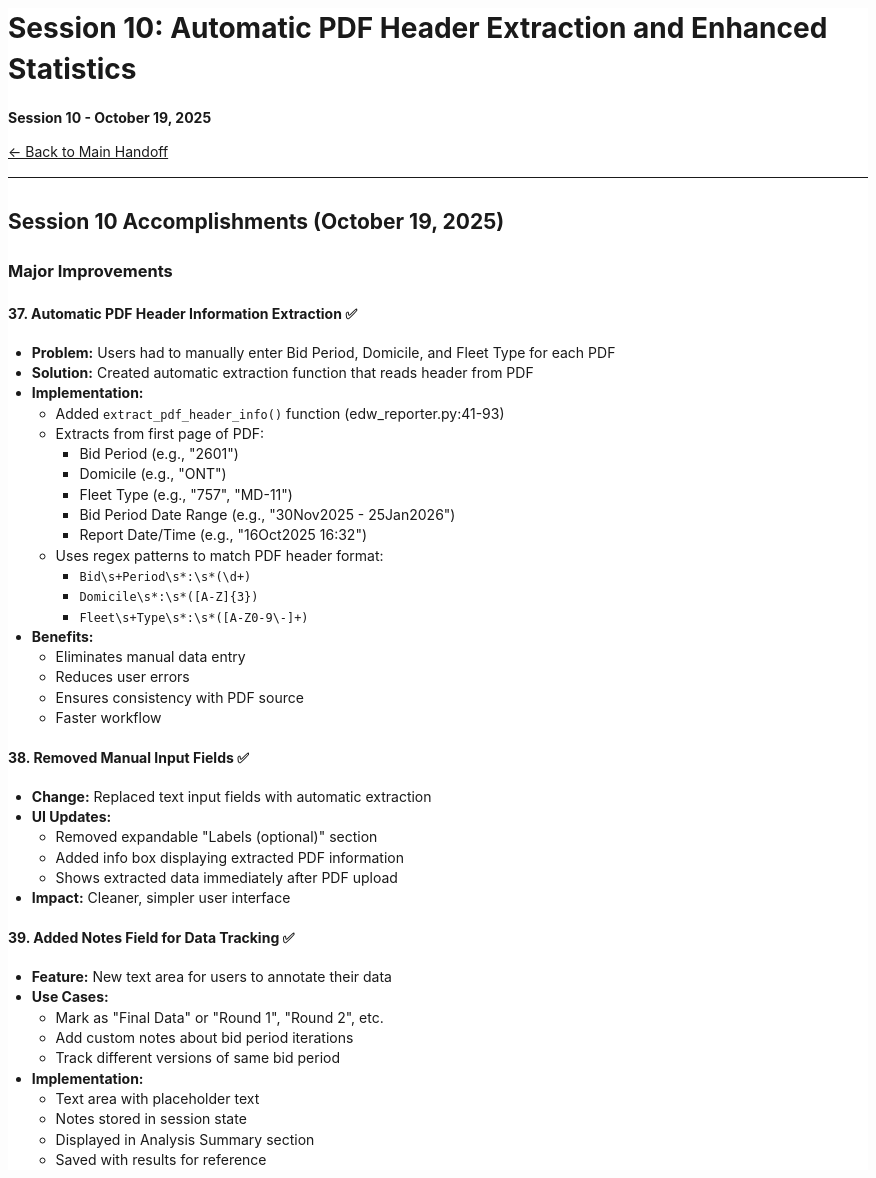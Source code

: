 # Session 10: Automatic PDF Header Extraction and Enhanced Statistics

**Session 10 - October 19, 2025**

[← Back to Main Handoff](../../HANDOFF.md)

---

## Session 10 Accomplishments (October 19, 2025)

### Major Improvements

#### 37. **Automatic PDF Header Information Extraction** ✅
- **Problem:** Users had to manually enter Bid Period, Domicile, and Fleet Type for each PDF
- **Solution:** Created automatic extraction function that reads header from PDF
- **Implementation:**
  - Added `extract_pdf_header_info()` function (edw_reporter.py:41-93)
  - Extracts from first page of PDF:
    - Bid Period (e.g., "2601")
    - Domicile (e.g., "ONT")
    - Fleet Type (e.g., "757", "MD-11")
    - Bid Period Date Range (e.g., "30Nov2025 - 25Jan2026")
    - Report Date/Time (e.g., "16Oct2025 16:32")
  - Uses regex patterns to match PDF header format:
    - `Bid\s+Period\s*:\s*(\d+)`
    - `Domicile\s*:\s*([A-Z]{3})`
    - `Fleet\s+Type\s*:\s*([A-Z0-9\-]+)`
- **Benefits:**
  - Eliminates manual data entry
  - Reduces user errors
  - Ensures consistency with PDF source
  - Faster workflow

#### 38. **Removed Manual Input Fields** ✅
- **Change:** Replaced text input fields with automatic extraction
- **UI Updates:**
  - Removed expandable "Labels (optional)" section
  - Added info box displaying extracted PDF information
  - Shows extracted data immediately after PDF upload
- **Impact:** Cleaner, simpler user interface

#### 39. **Added Notes Field for Data Tracking** ✅
- **Feature:** New text area for users to annotate their data
- **Use Cases:**
  - Mark as "Final Data" or "Round 1", "Round 2", etc.
  - Add custom notes about bid period iterations
  - Track different versions of same bid period
- **Implementation:**
  - Text area with placeholder text
  - Notes stored in session state
  - Displayed in Analysis Summary section
  - Saved with results for reference
